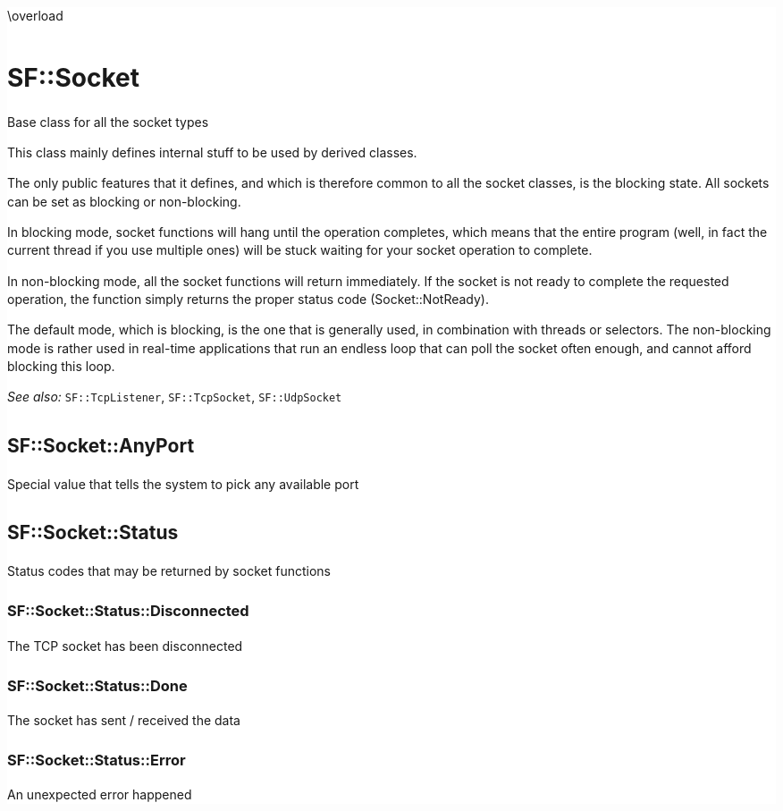 \overload

# SF::Socket

Base class for all the socket types

This class mainly defines internal stuff to be used by
derived classes.

The only public features that it defines, and which
is therefore common to all the socket classes, is the
blocking state. All sockets can be set as blocking or
non-blocking.

In blocking mode, socket functions will hang until
the operation completes, which means that the entire
program (well, in fact the current thread if you use
multiple ones) will be stuck waiting for your socket
operation to complete.

In non-blocking mode, all the socket functions will
return immediately. If the socket is not ready to complete
the requested operation, the function simply returns
the proper status code (Socket::NotReady).

The default mode, which is blocking, is the one that is
generally used, in combination with threads or selectors.
The non-blocking mode is rather used in real-time
applications that run an endless loop that can poll
the socket often enough, and cannot afford blocking
this loop.

*See also:* `SF::TcpListener`, `SF::TcpSocket`, `SF::UdpSocket`

## SF::Socket::AnyPort

Special value that tells the system to pick any available port

## SF::Socket::Status

Status codes that may be returned by socket functions

### SF::Socket::Status::Disconnected

The TCP socket has been disconnected

### SF::Socket::Status::Done

The socket has sent / received the data

### SF::Socket::Status::Error

An unexpected error happened
